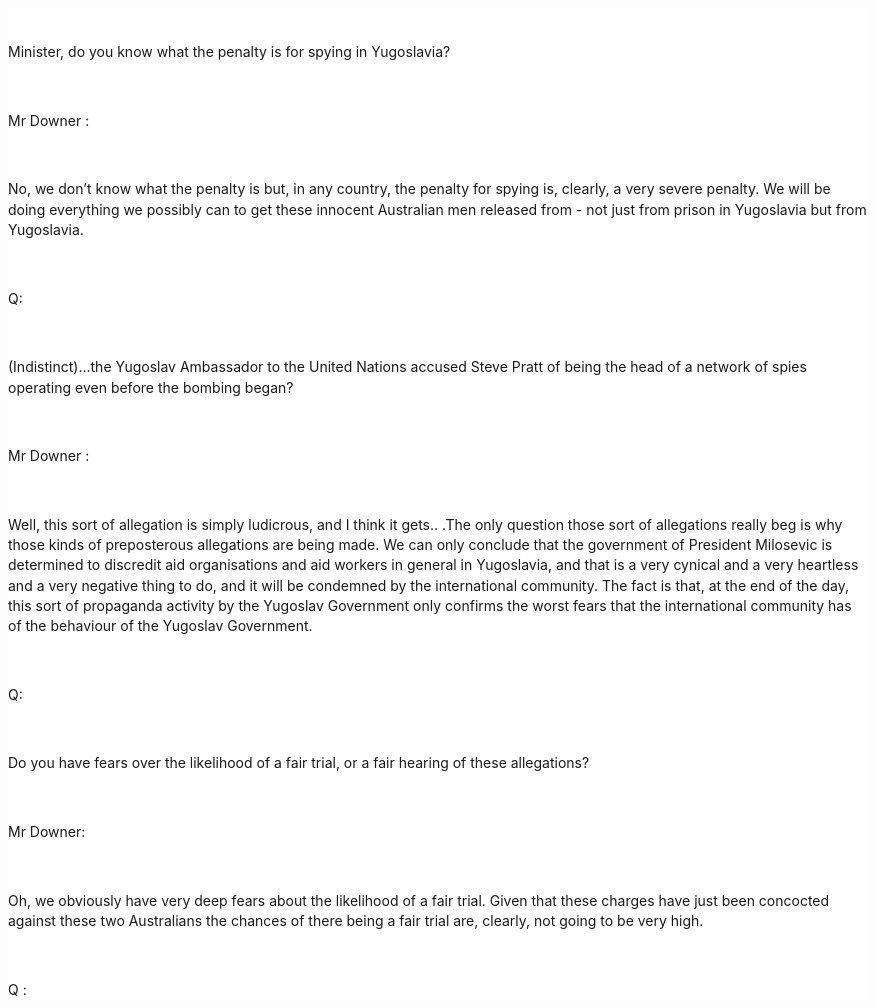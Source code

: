   

 Minister, do you know what the penalty is for spying 
in Yugoslavia?

  

  Mr Downer : 

  

 No, we don’t know what the penalty is but, in any 
country, the penalty for spying is, clearly, a very severe penalty. 
We will be doing everything we possibly can to get these innocent Australian 
men released from - not just from prison in Yugoslavia but from Yugoslavia.

  

  Q: 

  

 (Indistinct)…the Yugoslav Ambassador to the United 
Nations accused Steve Pratt of being the head of a network of spies 
operating even before the bombing began?

  

  Mr Downer : 

  

 Well, this sort of allegation is simply ludicrous, 
and I think it gets.. .The only question those sort of allegations really 
beg is why those kinds of preposterous allegations are being made. We 
can only conclude that the government of President Milosevic is determined 
to discredit aid organisations and aid workers in general in Yugoslavia, 
and that is a very cynical and a very heartless and a very negative 
thing to do, and it will be condemned by the international community. 
The fact is that, at the end of the day, this sort of propaganda activity 
by the Yugoslav Government only confirms the worst fears that the international 
community has of the behaviour of the Yugoslav Government.

  

  Q:

  

 Do you have fears over the likelihood of a fair trial, 
or a fair hearing of these allegations?

  

  Mr Downer: 

  

 Oh, we obviously have very deep fears about the likelihood 
of a fair trial. Given that these charges have just been concocted against 
these two Australians the chances of there being a fair trial are, clearly, 
not going to be very high.

  

  Q :

